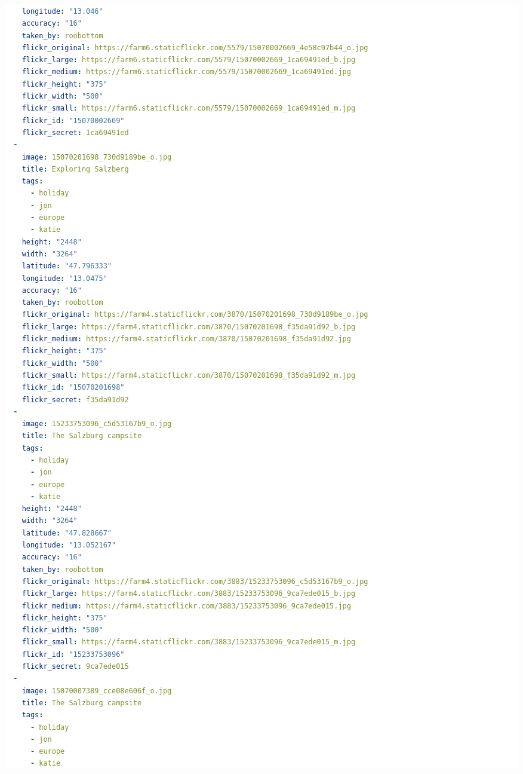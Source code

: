 ```yaml
    longitude: "13.046"
    accuracy: "16"
    taken_by: roobottom
    flickr_original: https://farm6.staticflickr.com/5579/15070002669_4e58c97b44_o.jpg
    flickr_large: https://farm6.staticflickr.com/5579/15070002669_1ca69491ed_b.jpg
    flickr_medium: https://farm6.staticflickr.com/5579/15070002669_1ca69491ed.jpg
    flickr_height: "375"
    flickr_width: "500"
    flickr_small: https://farm6.staticflickr.com/5579/15070002669_1ca69491ed_m.jpg
    flickr_id: "15070002669"
    flickr_secret: 1ca69491ed
  - 
    image: 15070201698_730d9189be_o.jpg
    title: Exploring Salzberg
    tags:
      - holiday
      - jon
      - europe
      - katie
    height: "2448"
    width: "3264"
    latitude: "47.796333"
    longitude: "13.0475"
    accuracy: "16"
    taken_by: roobottom
    flickr_original: https://farm4.staticflickr.com/3870/15070201698_730d9189be_o.jpg
    flickr_large: https://farm4.staticflickr.com/3870/15070201698_f35da91d92_b.jpg
    flickr_medium: https://farm4.staticflickr.com/3870/15070201698_f35da91d92.jpg
    flickr_height: "375"
    flickr_width: "500"
    flickr_small: https://farm4.staticflickr.com/3870/15070201698_f35da91d92_m.jpg
    flickr_id: "15070201698"
    flickr_secret: f35da91d92
  - 
    image: 15233753096_c5d53167b9_o.jpg
    title: The Salzburg campsite
    tags:
      - holiday
      - jon
      - europe
      - katie
    height: "2448"
    width: "3264"
    latitude: "47.828667"
    longitude: "13.052167"
    accuracy: "16"
    taken_by: roobottom
    flickr_original: https://farm4.staticflickr.com/3883/15233753096_c5d53167b9_o.jpg
    flickr_large: https://farm4.staticflickr.com/3883/15233753096_9ca7ede015_b.jpg
    flickr_medium: https://farm4.staticflickr.com/3883/15233753096_9ca7ede015.jpg
    flickr_height: "375"
    flickr_width: "500"
    flickr_small: https://farm4.staticflickr.com/3883/15233753096_9ca7ede015_m.jpg
    flickr_id: "15233753096"
    flickr_secret: 9ca7ede015
  - 
    image: 15070007389_cce08e606f_o.jpg
    title: The Salzburg campsite
    tags:
      - holiday
      - jon
      - europe
      - katie
```